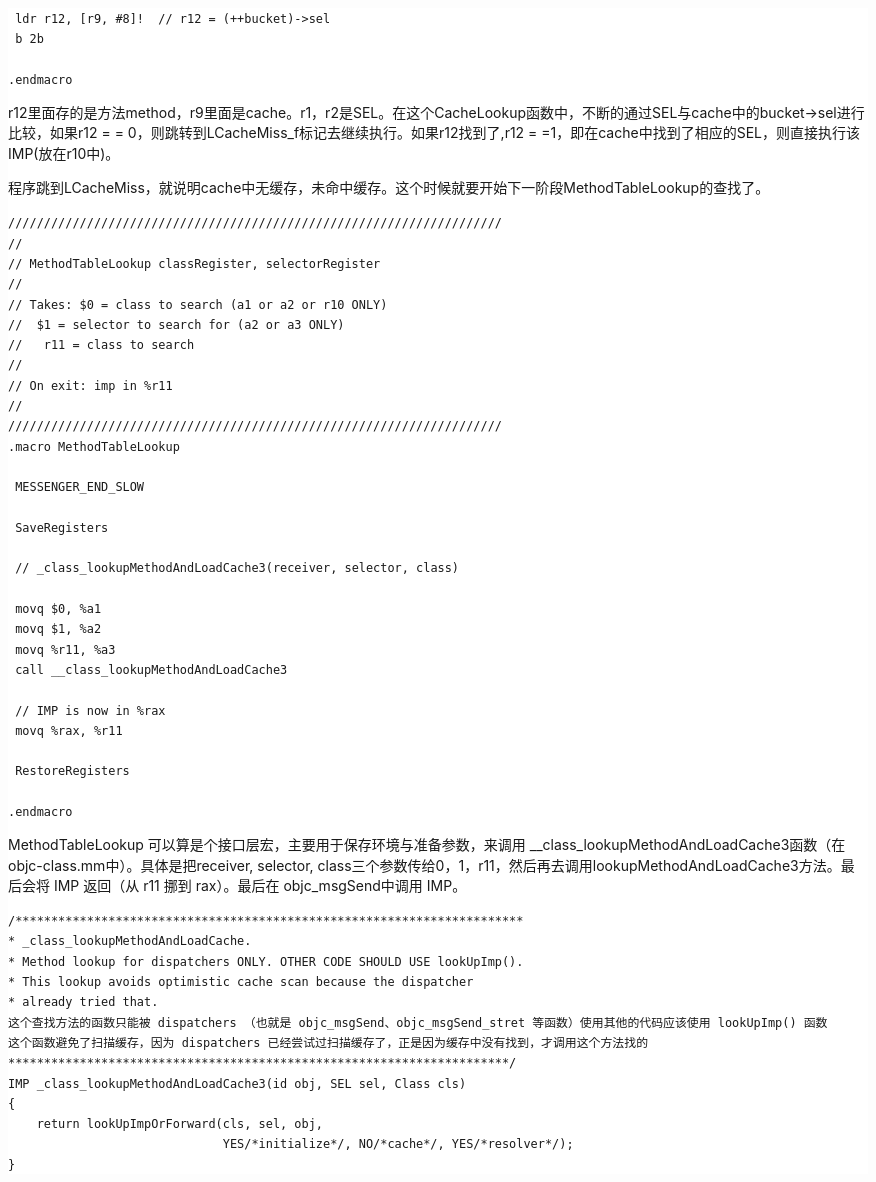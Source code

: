 ```
 ldr r12, [r9, #8]!  // r12 = (++bucket)->sel
 b 2b
	
.endmacro
```

r12里面存的是方法method，r9里面是cache。r1，r2是SEL。在这个CacheLookup函数中，不断的通过SEL与cache中的bucket->sel进行比较，如果r12 = = 0，则跳转到LCacheMiss_f标记去继续执行。如果r12找到了,r12 = =1，即在cache中找到了相应的SEL，则直接执行该IMP(放在r10中)。

程序跳到LCacheMiss，就说明cache中无缓存，未命中缓存。这个时候就要开始下一阶段MethodTableLookup的查找了。

```
/////////////////////////////////////////////////////////////////////
//
// MethodTableLookup classRegister, selectorRegister
//
// Takes: $0 = class to search (a1 or a2 or r10 ONLY)
//  $1 = selector to search for (a2 or a3 ONLY)
//   r11 = class to search
//
// On exit: imp in %r11
//
/////////////////////////////////////////////////////////////////////
.macro MethodTableLookup
	
 MESSENGER_END_SLOW
	
 SaveRegisters
	
 // _class_lookupMethodAndLoadCache3(receiver, selector, class)
	
 movq $0, %a1
 movq $1, %a2
 movq %r11, %a3
 call __class_lookupMethodAndLoadCache3
	
 // IMP is now in %rax
 movq %rax, %r11
	
 RestoreRegisters
	
.endmacro
```

MethodTableLookup 可以算是个接口层宏，主要用于保存环境与准备参数，来调用 __class_lookupMethodAndLoadCache3函数（在objc-class.mm中）。具体是把receiver, selector, class三个参数传给$0，$1，r11，然后再去调用lookupMethodAndLoadCache3方法。最后会将 IMP 返回（从 r11 挪到 rax）。最后在 objc_msgSend中调用 IMP。

```
/***********************************************************************
* _class_lookupMethodAndLoadCache.
* Method lookup for dispatchers ONLY. OTHER CODE SHOULD USE lookUpImp().
* This lookup avoids optimistic cache scan because the dispatcher 
* already tried that.
这个查找方法的函数只能被 dispatchers （也就是 objc_msgSend、objc_msgSend_stret 等函数）使用其他的代码应该使用 lookUpImp() 函数
这个函数避免了扫描缓存，因为 dispatchers 已经尝试过扫描缓存了，正是因为缓存中没有找到，才调用这个方法找的
**********************************************************************/
IMP _class_lookupMethodAndLoadCache3(id obj, SEL sel, Class cls)  
{        
    return lookUpImpOrForward(cls, sel, obj, 
                              YES/*initialize*/, NO/*cache*/, YES/*resolver*/);
}
```

